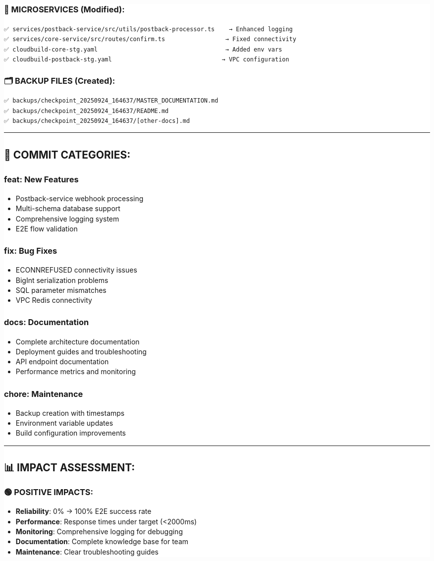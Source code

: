 ### **🚀 MICROSERVICES (Modified):**
```
✅ services/postback-service/src/utils/postback-processor.ts    → Enhanced logging
✅ services/core-service/src/routes/confirm.ts                 → Fixed connectivity
✅ cloudbuild-core-stg.yaml                                    → Added env vars
✅ cloudbuild-postback-stg.yaml                               → VPC configuration
```

### **🗂️ BACKUP FILES (Created):**
```
✅ backups/checkpoint_20250924_164637/MASTER_DOCUMENTATION.md
✅ backups/checkpoint_20250924_164637/README.md
✅ backups/checkpoint_20250924_164637/[other-docs].md
```

---

## 🎯 **COMMIT CATEGORIES:**

### **feat: New Features**
- Postback-service webhook processing
- Multi-schema database support
- Comprehensive logging system
- E2E flow validation

### **fix: Bug Fixes**
- ECONNREFUSED connectivity issues
- BigInt serialization problems
- SQL parameter mismatches
- VPC Redis connectivity

### **docs: Documentation**
- Complete architecture documentation
- Deployment guides and troubleshooting
- API endpoint documentation
- Performance metrics and monitoring

### **chore: Maintenance**
- Backup creation with timestamps
- Environment variable updates
- Build configuration improvements

---

## 📊 **IMPACT ASSESSMENT:**

### **🟢 POSITIVE IMPACTS:**
- **Reliability**: 0% → 100% E2E success rate
- **Performance**: Response times under target (<2000ms)
- **Monitoring**: Comprehensive logging for debugging
- **Documentation**: Complete knowledge base for team
- **Maintenance**: Clear troubleshooting guides
